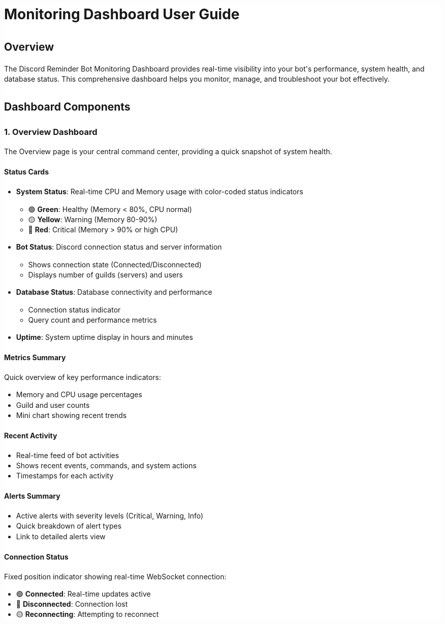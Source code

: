 # Monitoring Dashboard User Guide

## Overview

The Discord Reminder Bot Monitoring Dashboard provides real-time visibility into your bot's performance, system health, and database status. This comprehensive dashboard helps you monitor, manage, and troubleshoot your bot effectively.

## Dashboard Components

### 1. Overview Dashboard

The Overview page is your central command center, providing a quick snapshot of system health.

#### Status Cards
- **System Status**: Real-time CPU and Memory usage with color-coded status indicators
  - 🟢 **Green**: Healthy (Memory < 80%, CPU normal)
  - 🟡 **Yellow**: Warning (Memory 80-90%)
  - 🔴 **Red**: Critical (Memory > 90% or high CPU)

- **Bot Status**: Discord connection status and server information
  - Shows connection state (Connected/Disconnected)
  - Displays number of guilds (servers) and users

- **Database Status**: Database connectivity and performance
  - Connection status indicator
  - Query count and performance metrics

- **Uptime**: System uptime display in hours and minutes

#### Metrics Summary
Quick overview of key performance indicators:
- Memory and CPU usage percentages
- Guild and user counts
- Mini chart showing recent trends

#### Recent Activity
- Real-time feed of bot activities
- Shows recent events, commands, and system actions
- Timestamps for each activity

#### Alerts Summary
- Active alerts with severity levels (Critical, Warning, Info)
- Quick breakdown of alert types
- Link to detailed alerts view

#### Connection Status
Fixed position indicator showing real-time WebSocket connection:
- 🟢 **Connected**: Real-time updates active
- 🔴 **Disconnected**: Connection lost
- 🟡 **Reconnecting**: Attempting to reconnect
